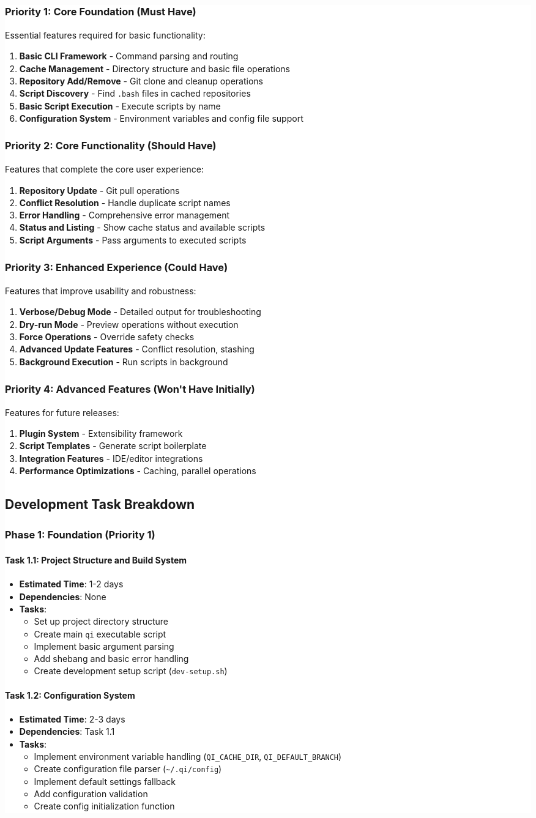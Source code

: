 ### Priority 1: Core Foundation (Must Have)
Essential features required for basic functionality:

1. **Basic CLI Framework** - Command parsing and routing
2. **Cache Management** - Directory structure and basic file operations
3. **Repository Add/Remove** - Git clone and cleanup operations
4. **Script Discovery** - Find `.bash` files in cached repositories
5. **Basic Script Execution** - Execute scripts by name
6. **Configuration System** - Environment variables and config file support

### Priority 2: Core Functionality (Should Have)
Features that complete the core user experience:

1. **Repository Update** - Git pull operations
2. **Conflict Resolution** - Handle duplicate script names
3. **Error Handling** - Comprehensive error management
4. **Status and Listing** - Show cache status and available scripts
5. **Script Arguments** - Pass arguments to executed scripts

### Priority 3: Enhanced Experience (Could Have)
Features that improve usability and robustness:

1. **Verbose/Debug Mode** - Detailed output for troubleshooting
2. **Dry-run Mode** - Preview operations without execution
3. **Force Operations** - Override safety checks
4. **Advanced Update Features** - Conflict resolution, stashing
5. **Background Execution** - Run scripts in background

### Priority 4: Advanced Features (Won't Have Initially)
Features for future releases:

1. **Plugin System** - Extensibility framework
2. **Script Templates** - Generate script boilerplate
3. **Integration Features** - IDE/editor integrations
4. **Performance Optimizations** - Caching, parallel operations

## Development Task Breakdown

### Phase 1: Foundation (Priority 1)

#### Task 1.1: Project Structure and Build System
- **Estimated Time**: 1-2 days
- **Dependencies**: None
- **Tasks**:
  - Set up project directory structure
  - Create main `qi` executable script
  - Implement basic argument parsing
  - Add shebang and basic error handling
  - Create development setup script (`dev-setup.sh`)

#### Task 1.2: Configuration System
- **Estimated Time**: 2-3 days
- **Dependencies**: Task 1.1
- **Tasks**:
  - Implement environment variable handling (`QI_CACHE_DIR`, `QI_DEFAULT_BRANCH`)
  - Create configuration file parser (`~/.qi/config`)
  - Implement default settings fallback
  - Add configuration validation
  - Create config initialization function

